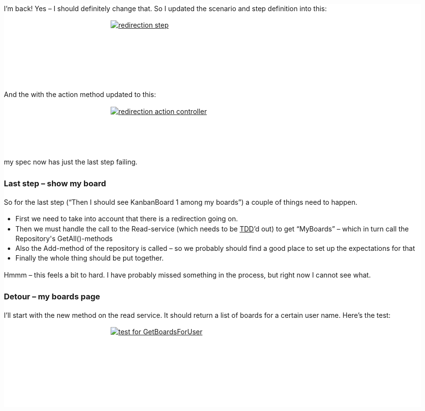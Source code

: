 I’m back! Yes – I should definitely change that. So I updated the
scenario and step definition into this:

[<img
src="http://lh4.ggpht.com/_TI0jeIedRFk/TU2uG2IvzOI/AAAAAAAAA2c/qalYB4eMtrs/redirection%20step_thumb%5B1%5D.jpg?imgmax=800"
title="redirection step"
style="background-image: none; border-right-width: 0px; margin: 0px auto; padding-left: 0px; padding-right: 0px; display: block; float: none; border-top-width: 0px; border-bottom-width: 0px; border-left-width: 0px; padding-top: 0px"
data-border="0" width="420" height="129" alt="redirection step" />](http://lh6.ggpht.com/_TI0jeIedRFk/TU2uGTeTbkI/AAAAAAAAA2U/quxFFzzaFvs/s1600-h/redirection%20step%5B5%5D.jpg)

And the with the action method updated to this:

[<img
src="http://lh3.ggpht.com/_TI0jeIedRFk/TU2uHjb_KqI/AAAAAAAAA2k/hhKdErhpOaQ/redirection%20action%20controller_thumb.jpg?imgmax=800"
title="redirection action controller"
style="background-image: none; border-right-width: 0px; margin: 0px auto; padding-left: 0px; padding-right: 0px; display: block; float: none; border-top-width: 0px; border-bottom-width: 0px; border-left-width: 0px; padding-top: 0px"
data-border="0" width="420" height="90"
alt="redirection action controller" />](http://lh3.ggpht.com/_TI0jeIedRFk/TU2uHcwwLsI/AAAAAAAAA2g/LoTreZDZKH0/s1600-h/redirection%20action%20controller%5B2%5D.jpg)

my spec now has just the last step failing.

### Last step – show my board

So for the last step (“Then I should see KanbanBoard 1 among my boards”)
a couple of things need to happen.

-   First we need to take into account that there is a redirection going
    on.
-   Then we must handle the call to the Read-service (which needs to be
    <a href="http://en.wikipedia.org/wiki/Test-driven_development"
    target="_blank">TDD</a>’d out) to get “MyBoards” – which in turn
    call the Repository's GetAll()-methods
-   Also the Add-method of the repository is called – so we probably
    should find a good place to set up the expectations for that
-   Finally the whole thing should be put together.

Hmmm – this feels a bit to hard. I have probably missed something in the
process, but right now I cannot see what.

### Detour – my boards page

I’ll start with the new method on the read service. It should return a
list of boards for a certain user name. Here’s the test:

[<img
src="http://lh4.ggpht.com/_TI0jeIedRFk/TU2uIcupkkI/AAAAAAAAA2s/FXd_Z0g8EGo/test%20for%20GetBoardsForUser_thumb.jpg?imgmax=800"
title="test for GetBoardsForUser"
style="background-image: none; border-right-width: 0px; margin: 0px auto; padding-left: 0px; padding-right: 0px; display: block; float: none; border-top-width: 0px; border-bottom-width: 0px; border-left-width: 0px; padding-top: 0px"
data-border="0" width="420" height="165"
alt="test for GetBoardsForUser" />](http://lh4.ggpht.com/_TI0jeIedRFk/TU2uIBDGhYI/AAAAAAAAA2o/HFE9ysXRC40/s1600-h/test%20for%20GetBoardsForUser%5B2%5D.jpg)
